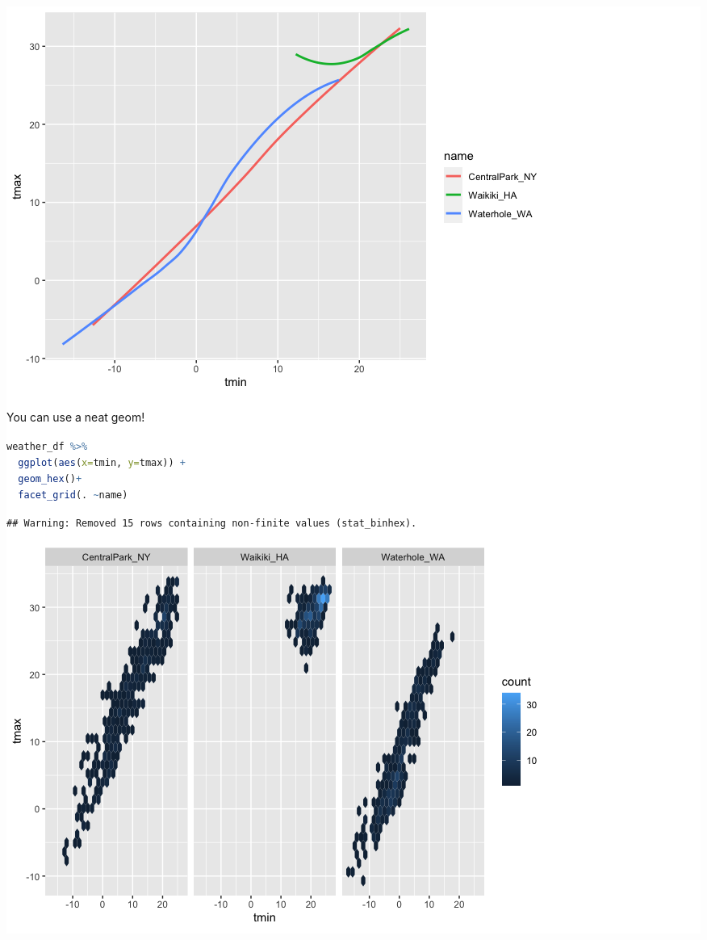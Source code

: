 ![](viz_i_files/figure-gfm/unnamed-chunk-10-1.png)

You can use a neat geom\!

``` r
weather_df %>% 
  ggplot(aes(x=tmin, y=tmax)) +
  geom_hex()+
  facet_grid(. ~name)
```

    ## Warning: Removed 15 rows containing non-finite values (stat_binhex).

![](viz_i_files/figure-gfm/unnamed-chunk-11-1.png)
